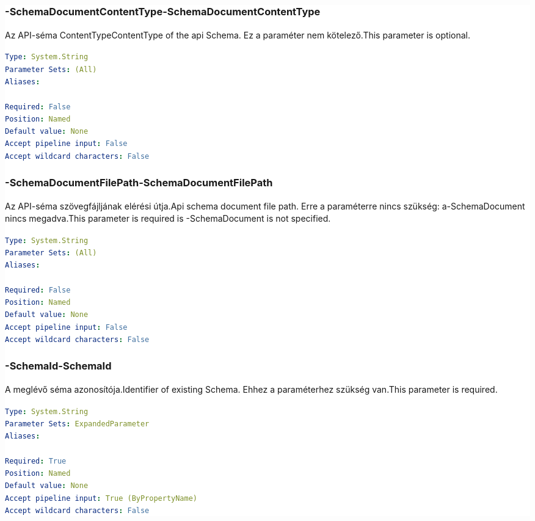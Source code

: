 ### <span data-ttu-id="e79d9-133">-SchemaDocumentContentType</span><span class="sxs-lookup"><span data-stu-id="e79d9-133">-SchemaDocumentContentType</span></span>
<span data-ttu-id="e79d9-134">Az API-séma ContentType</span><span class="sxs-lookup"><span data-stu-id="e79d9-134">ContentType of the api Schema.</span></span> <span data-ttu-id="e79d9-135">Ez a paraméter nem kötelező.</span><span class="sxs-lookup"><span data-stu-id="e79d9-135">This parameter is optional.</span></span>

```yaml
Type: System.String
Parameter Sets: (All)
Aliases:

Required: False
Position: Named
Default value: None
Accept pipeline input: False
Accept wildcard characters: False
```

### <span data-ttu-id="e79d9-136">-SchemaDocumentFilePath</span><span class="sxs-lookup"><span data-stu-id="e79d9-136">-SchemaDocumentFilePath</span></span>
<span data-ttu-id="e79d9-137">Az API-séma szövegfájljának elérési útja.</span><span class="sxs-lookup"><span data-stu-id="e79d9-137">Api schema document file path.</span></span> <span data-ttu-id="e79d9-138">Erre a paraméterre nincs szükség: a-SchemaDocument nincs megadva.</span><span class="sxs-lookup"><span data-stu-id="e79d9-138">This parameter is required is -SchemaDocument is not specified.</span></span>

```yaml
Type: System.String
Parameter Sets: (All)
Aliases:

Required: False
Position: Named
Default value: None
Accept pipeline input: False
Accept wildcard characters: False
```

### <span data-ttu-id="e79d9-139">-SchemaId</span><span class="sxs-lookup"><span data-stu-id="e79d9-139">-SchemaId</span></span>
<span data-ttu-id="e79d9-140">A meglévő séma azonosítója.</span><span class="sxs-lookup"><span data-stu-id="e79d9-140">Identifier of existing Schema.</span></span>
<span data-ttu-id="e79d9-141">Ehhez a paraméterhez szükség van.</span><span class="sxs-lookup"><span data-stu-id="e79d9-141">This parameter is required.</span></span>

```yaml
Type: System.String
Parameter Sets: ExpandedParameter
Aliases:

Required: True
Position: Named
Default value: None
Accept pipeline input: True (ByPropertyName)
Accept wildcard characters: False
```
